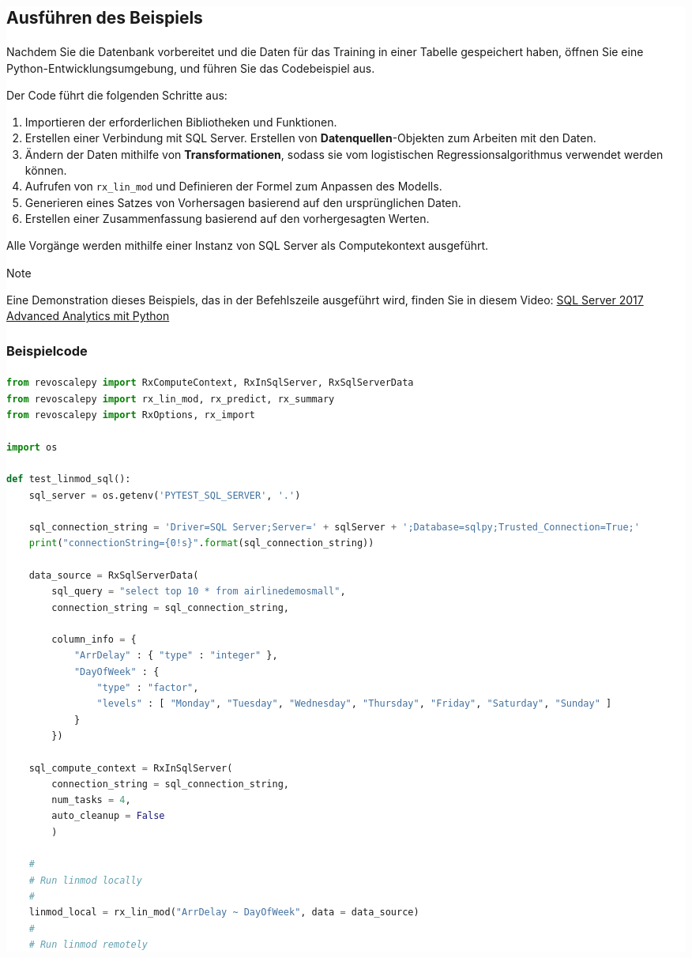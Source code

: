 
## <a name="run-the-sample-code"></a>Ausführen des Beispiels

Nachdem Sie die Datenbank vorbereitet und die Daten für das Training in einer Tabelle gespeichert haben, öffnen Sie eine Python-Entwicklungsumgebung, und führen Sie das Codebeispiel aus.

Der Code führt die folgenden Schritte aus:

1. Importieren der erforderlichen Bibliotheken und Funktionen.
2. Erstellen einer Verbindung mit SQL Server. Erstellen von **Datenquellen**-Objekten zum Arbeiten mit den Daten.
3. Ändern der Daten mithilfe von **Transformationen**, sodass sie vom logistischen Regressionsalgorithmus verwendet werden können.
4. Aufrufen von `rx_lin_mod` und Definieren der Formel zum Anpassen des Modells.
5. Generieren eines Satzes von Vorhersagen basierend auf den ursprünglichen Daten.
6. Erstellen einer Zusammenfassung basierend auf den vorhergesagten Werten.

Alle Vorgänge werden mithilfe einer Instanz von SQL Server als Computekontext ausgeführt.

> [!NOTE]
> Eine Demonstration dieses Beispiels, das in der Befehlszeile ausgeführt wird, finden Sie in diesem Video: [SQL Server 2017 Advanced Analytics mit Python](https://www.youtube.com/watch?v=FcoY795jTcc)

### <a name="sample-code"></a>Beispielcode

```python
from revoscalepy import RxComputeContext, RxInSqlServer, RxSqlServerData
from revoscalepy import rx_lin_mod, rx_predict, rx_summary
from revoscalepy import RxOptions, rx_import

import os

def test_linmod_sql():
    sql_server = os.getenv('PYTEST_SQL_SERVER', '.')
    
    sql_connection_string = 'Driver=SQL Server;Server=' + sqlServer + ';Database=sqlpy;Trusted_Connection=True;'
    print("connectionString={0!s}".format(sql_connection_string))

    data_source = RxSqlServerData(
        sql_query = "select top 10 * from airlinedemosmall",
        connection_string = sql_connection_string,

        column_info = {
            "ArrDelay" : { "type" : "integer" },
            "DayOfWeek" : {
                "type" : "factor",
                "levels" : [ "Monday", "Tuesday", "Wednesday", "Thursday", "Friday", "Saturday", "Sunday" ]
            }
        })

    sql_compute_context = RxInSqlServer(
        connection_string = sql_connection_string,
        num_tasks = 4,
        auto_cleanup = False
        )

    #
    # Run linmod locally
    #
    linmod_local = rx_lin_mod("ArrDelay ~ DayOfWeek", data = data_source)
    #
    # Run linmod remotely
```